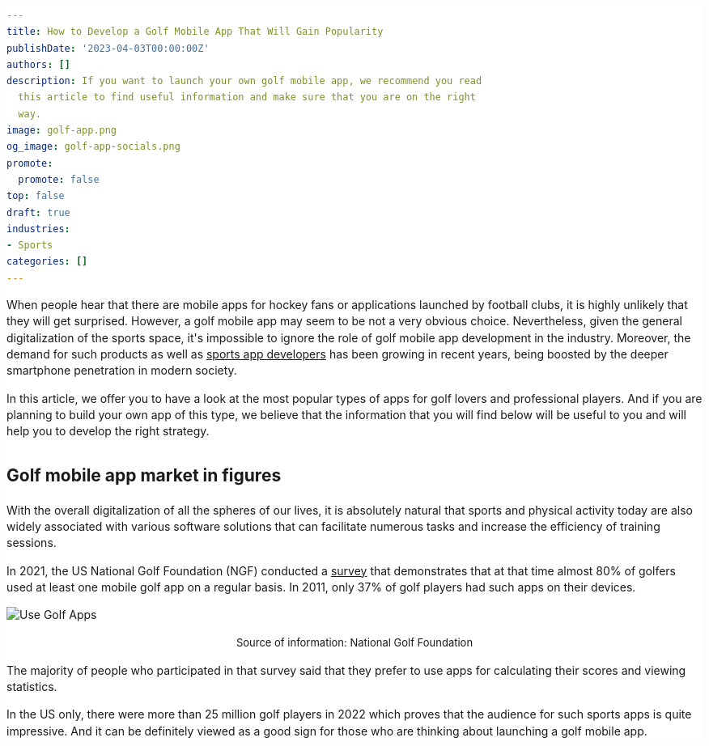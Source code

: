 ```yaml
---
title: How to Develop a Golf Mobile App That Will Gain Popularity
publishDate: '2023-04-03T00:00:00Z'
authors: []
description: If you want to launch your own golf mobile app, we recommend you read
  this article to find useful information and make sure that you are on the right
  way.
image: golf-app.png
og_image: golf-app-socials.png
promote:
  promote: false
top: false
draft: true
industries:
- Sports
categories: []
---
```

When people hear that there are mobile apps for hockey fans or applications launched by football clubs, it is highly unlikely that they will get surprised. However, a golf mobile app may seem to be not a very obvious choice. Nevertheless, given the general digitalization of the sports space, it's impossible to ignore the role of golf mobile app development in the industry. Moreover, the demand for such products as well as <a href="https://anadea.info/solutions/sports-app-development" target="_blank">sports app developers</a> has been growing in recent years, being boosted by the deeper smartphone penetration in modern society.

In this article, we offer you to have a look at the most popular types of apps for golf lovers and professional players. And if you are planning to build your own app of this type, we believe that the information that you will find below will be useful to you and will help you to develop the right strategy.

## Golf mobile app market in figures

With the overall digitalization of all the spheres of our lives, it is absolutely natural that sports and physical activity today are also widely associated with various software solutions that can facilitate numerous tasks and increase the efficiency of training sessions.

In 2021, the US National Golf Foundation (NGF) conducted a <a href="https://www.ngf.org/golf-app-usage-on-the-rise/" target="_blank" rel="nofollow">survey</a> that demonstrates that at that time almost 80% of golfers used at least one mobile golf app on a regular basis. In 2011, only 37% of golf players had such apps on their devices.

![Use Golf Apps](Use_Golf_Apps.png)

<center><font size="-1">Source of information: National Golf Foundation</font></center>

The majority of people who participated in that survey said that they prefer to use apps for calculating their scores and viewing statistics.

In the US only, there were more than 25 million golf players in 2022 which proves that the audience for such sports apps is quite impressive. And it can be definitely viewed as a good sign for those who are thinking about launching a golf mobile app.
